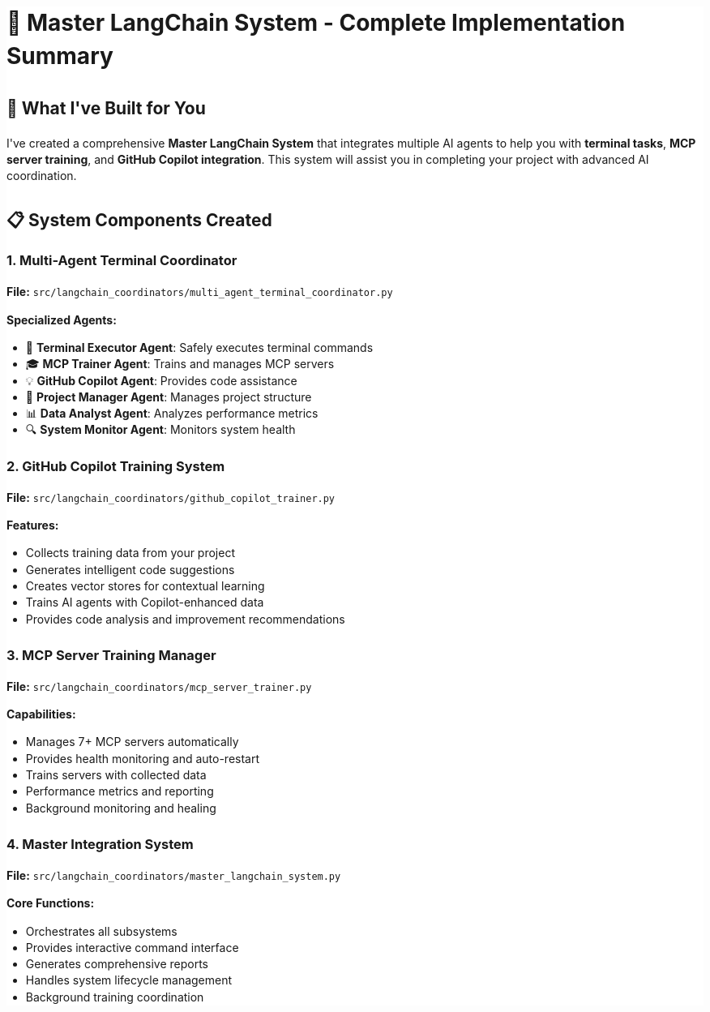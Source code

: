 # 🚀 Master LangChain System - Complete Implementation Summary

## 🎯 What I've Built for You

I've created a comprehensive **Master LangChain System** that integrates multiple AI agents to help you with **terminal tasks**, **MCP server training**, and **GitHub Copilot integration**. This system will assist you in completing your project with advanced AI coordination.

## 📋 System Components Created

### 1. **Multi-Agent Terminal Coordinator** 
**File:** `src/langchain_coordinators/multi_agent_terminal_coordinator.py`

**Specialized Agents:**
- 🔧 **Terminal Executor Agent**: Safely executes terminal commands
- 🎓 **MCP Trainer Agent**: Trains and manages MCP servers  
- 💡 **GitHub Copilot Agent**: Provides code assistance
- 📁 **Project Manager Agent**: Manages project structure
- 📊 **Data Analyst Agent**: Analyzes performance metrics
- 🔍 **System Monitor Agent**: Monitors system health

### 2. **GitHub Copilot Training System**
**File:** `src/langchain_coordinators/github_copilot_trainer.py`

**Features:**
- Collects training data from your project
- Generates intelligent code suggestions
- Creates vector stores for contextual learning
- Trains AI agents with Copilot-enhanced data
- Provides code analysis and improvement recommendations

### 3. **MCP Server Training Manager**
**File:** `src/langchain_coordinators/mcp_server_trainer.py`

**Capabilities:**
- Manages 7+ MCP servers automatically
- Provides health monitoring and auto-restart
- Trains servers with collected data
- Performance metrics and reporting
- Background monitoring and healing

### 4. **Master Integration System**
**File:** `src/langchain_coordinators/master_langchain_system.py`

**Core Functions:**
- Orchestrates all subsystems
- Provides interactive command interface
- Generates comprehensive reports
- Handles system lifecycle management
- Background training coordination
